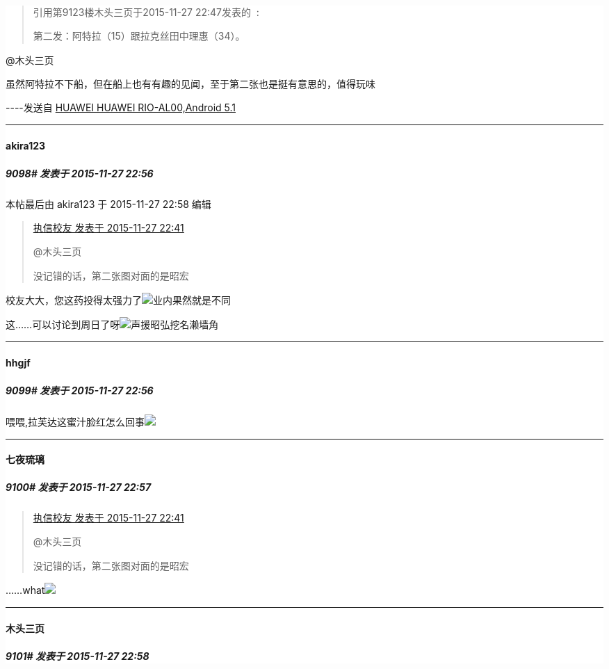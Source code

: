 
<blockquote>引用第9123楼木头三页于2015-11-27 22:47发表的  :

第二发：阿特拉（15）跟拉克丝田中理惠（34）。</blockquote>
@木头三页

虽然阿特拉不下船，但在船上也有有趣的见闻，至于第二张也是挺有意思的，值得玩味


----发送自 [HUAWEI HUAWEI RIO-AL00,Android 5.1](http://stage1.5j4m.com/?1.17)


-----

####  akira123  
##### 9098#       发表于 2015-11-27 22:56


 本帖最后由 akira123 于 2015-11-27 22:58 编辑 
<blockquote><a href="httphttps://bbs.saraba1st.com/2b/forum.php?mod=redirect&amp;goto=findpost&amp;pid=30868273&amp;ptid=1148153" target="_blank">执信校友 发表于 2015-11-27 22:41</a>

@木头三页

没记错的话，第二张图对面的是昭宏</blockquote>
校友大大，您这药投得太强力了<img src="https://static.saraba1st.com/image/smiley/face/57.gif" referrerpolicy="no-referrer">业内果然就是不同

这……可以讨论到周日了呀<img src="https://static.saraba1st.com/image/smiley/face/15.gif" referrerpolicy="no-referrer">声援昭弘挖名濑墙角


-----

####  hhgjf  
##### 9099#       发表于 2015-11-27 22:56


喂喂,拉芙达这蜜汁脸红怎么回事<img src="https://static.saraba1st.com/image/smiley/dym/155.gif" referrerpolicy="no-referrer">


-----

####  七夜琉璃  
##### 9100#       发表于 2015-11-27 22:57


<blockquote><a href="httphttps://bbs.saraba1st.com/2b/forum.php?mod=redirect&amp;goto=findpost&amp;pid=30868273&amp;ptid=1148153" target="_blank">执信校友 发表于 2015-11-27 22:41</a>

@木头三页

没记错的话，第二张图对面的是昭宏</blockquote>
……what<img src="https://static.saraba1st.com/image/smiley/face/74.gif" referrerpolicy="no-referrer">


-----

####  木头三页  
##### 9101#       发表于 2015-11-27 22:58
